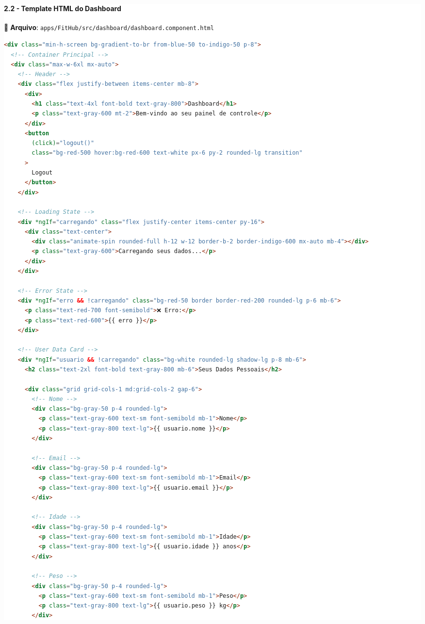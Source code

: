 
#### 2.2 - Template HTML do Dashboard
📁 **Arquivo**: `apps/FitHub/src/dashboard/dashboard.component.html`
```html
<div class="min-h-screen bg-gradient-to-br from-blue-50 to-indigo-50 p-8">
  <!-- Container Principal -->
  <div class="max-w-6xl mx-auto">
    <!-- Header -->
    <div class="flex justify-between items-center mb-8">
      <div>
        <h1 class="text-4xl font-bold text-gray-800">Dashboard</h1>
        <p class="text-gray-600 mt-2">Bem-vindo ao seu painel de controle</p>
      </div>
      <button
        (click)="logout()"
        class="bg-red-500 hover:bg-red-600 text-white px-6 py-2 rounded-lg transition"
      >
        Logout
      </button>
    </div>

    <!-- Loading State -->
    <div *ngIf="carregando" class="flex justify-center items-center py-16">
      <div class="text-center">
        <div class="animate-spin rounded-full h-12 w-12 border-b-2 border-indigo-600 mx-auto mb-4"></div>
        <p class="text-gray-600">Carregando seus dados...</p>
      </div>
    </div>

    <!-- Error State -->
    <div *ngIf="erro && !carregando" class="bg-red-50 border border-red-200 rounded-lg p-6 mb-6">
      <p class="text-red-700 font-semibold">❌ Erro:</p>
      <p class="text-red-600">{{ erro }}</p>
    </div>

    <!-- User Data Card -->
    <div *ngIf="usuario && !carregando" class="bg-white rounded-lg shadow-lg p-8 mb-6">
      <h2 class="text-2xl font-bold text-gray-800 mb-6">Seus Dados Pessoais</h2>
      
      <div class="grid grid-cols-1 md:grid-cols-2 gap-6">
        <!-- Nome -->
        <div class="bg-gray-50 p-4 rounded-lg">
          <p class="text-gray-600 text-sm font-semibold mb-1">Nome</p>
          <p class="text-gray-800 text-lg">{{ usuario.nome }}</p>
        </div>

        <!-- Email -->
        <div class="bg-gray-50 p-4 rounded-lg">
          <p class="text-gray-600 text-sm font-semibold mb-1">Email</p>
          <p class="text-gray-800 text-lg">{{ usuario.email }}</p>
        </div>

        <!-- Idade -->
        <div class="bg-gray-50 p-4 rounded-lg">
          <p class="text-gray-600 text-sm font-semibold mb-1">Idade</p>
          <p class="text-gray-800 text-lg">{{ usuario.idade }} anos</p>
        </div>

        <!-- Peso -->
        <div class="bg-gray-50 p-4 rounded-lg">
          <p class="text-gray-600 text-sm font-semibold mb-1">Peso</p>
          <p class="text-gray-800 text-lg">{{ usuario.peso }} kg</p>
        </div>
```